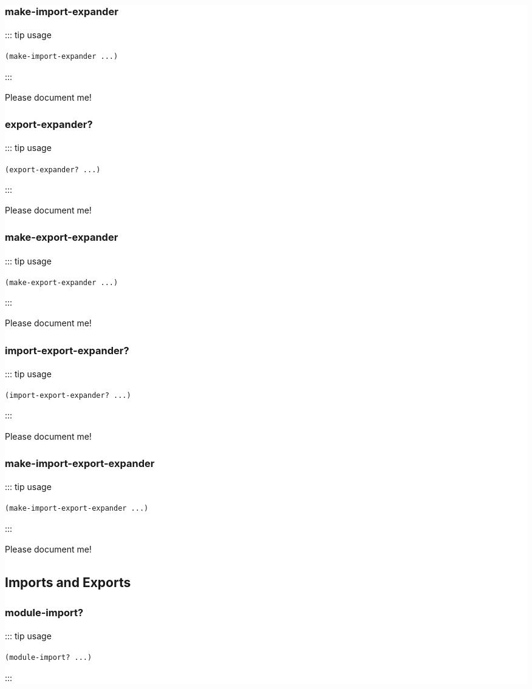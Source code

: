 ### make-import-expander
::: tip usage
```
(make-import-expander ...)
```
:::

Please document me!

### export-expander?
::: tip usage
```
(export-expander? ...)
```
:::

Please document me!

### make-export-expander
::: tip usage
```
(make-export-expander ...)
```
:::

Please document me!

### import-export-expander?
::: tip usage
```
(import-export-expander? ...)
```
:::

Please document me!

### make-import-export-expander
::: tip usage
```
(make-import-export-expander ...)
```
:::

Please document me!


## Imports and Exports

### module-import?
::: tip usage
```
(module-import? ...)
```
:::
